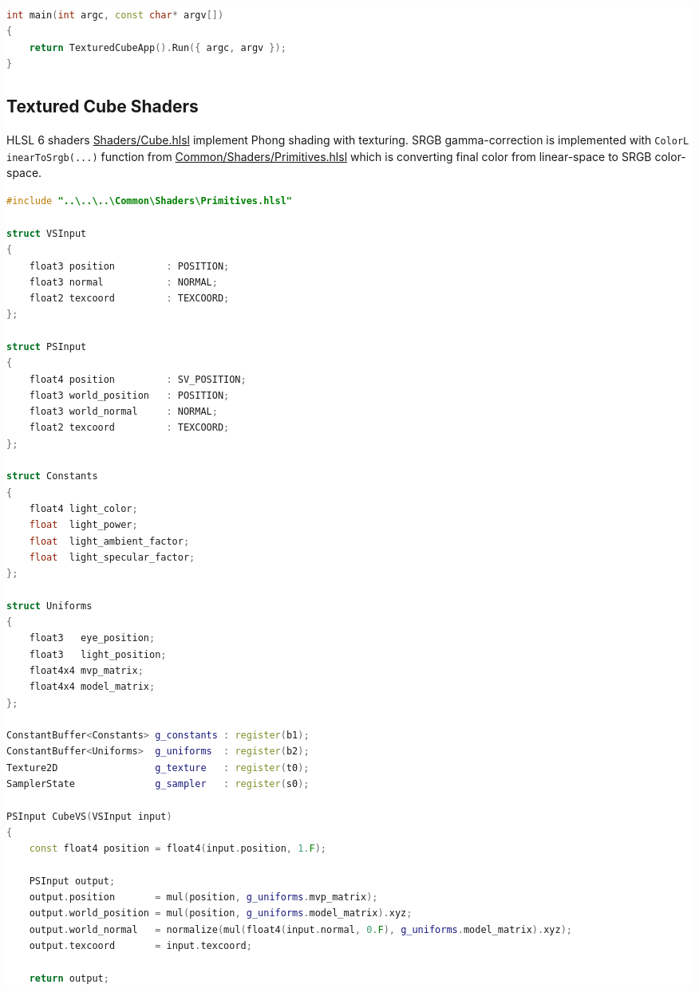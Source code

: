 ```cpp
int main(int argc, const char* argv[])
{
    return TexturedCubeApp().Run({ argc, argv });
}
```

## Textured Cube Shaders

HLSL 6 shaders [Shaders/Cube.hlsl](Shaders/Cube.hlsl) implement Phong shading with texturing.
SRGB gamma-correction is implemented with `ColorLinearToSrgb(...)` function from [Common/Shaders/Primitives.hlsl](../../Common/Shaders/Primitives.hlsl)
 which is converting final color from linear-space to SRGB color-space.

```cpp
#include "..\..\..\Common\Shaders\Primitives.hlsl"

struct VSInput
{
    float3 position         : POSITION;
    float3 normal           : NORMAL;
    float2 texcoord         : TEXCOORD;
};

struct PSInput
{
    float4 position         : SV_POSITION;
    float3 world_position   : POSITION;
    float3 world_normal     : NORMAL;
    float2 texcoord         : TEXCOORD;
};

struct Constants
{
    float4 light_color;
    float  light_power;
    float  light_ambient_factor;
    float  light_specular_factor;
};

struct Uniforms
{
    float3   eye_position;
    float3   light_position;
    float4x4 mvp_matrix;
    float4x4 model_matrix;
};

ConstantBuffer<Constants> g_constants : register(b1);
ConstantBuffer<Uniforms>  g_uniforms  : register(b2);
Texture2D                 g_texture   : register(t0);
SamplerState              g_sampler   : register(s0);

PSInput CubeVS(VSInput input)
{
    const float4 position = float4(input.position, 1.F);

    PSInput output;
    output.position       = mul(position, g_uniforms.mvp_matrix);
    output.world_position = mul(position, g_uniforms.model_matrix).xyz;
    output.world_normal   = normalize(mul(float4(input.normal, 0.F), g_uniforms.model_matrix).xyz);
    output.texcoord       = input.texcoord;

    return output;
```
